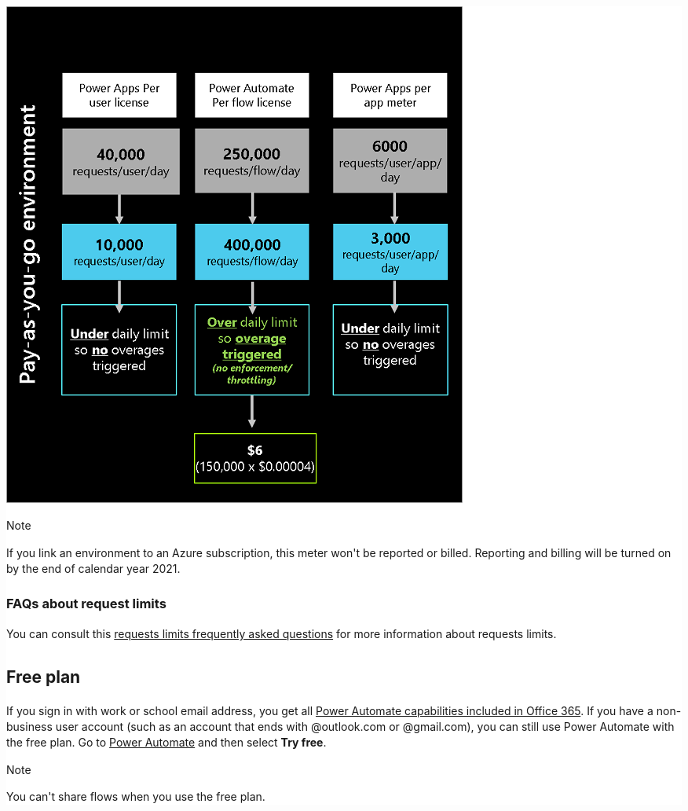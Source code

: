 ![An image that displays an overview of pay as you go](../media/power-automate-licensing/pay-as-you-go.png)

> [!NOTE]
> If you link an environment to an Azure subscription, this meter won't be reported or billed. Reporting and billing will be turned on by the end of calendar year 2021.

### FAQs about request limits

You can consult this [requests limits frequently asked questions](../api-request-limits-allocations.md#frequently-asked-questions) for more information about requests limits.

## Free plan

If you sign in with work or school email address, you get all [Power Automate capabilities included in Office 365](#power-platform-requests-faqs). If you have a non-business user account (such as an account that ends with @outlook.com or @gmail.com), you can still use Power Automate with the free plan. Go to [Power Automate](https://flow.microsoft.com/) and then select **Try free**.

> [!NOTE]
> You can't share flows when you use the free plan.
